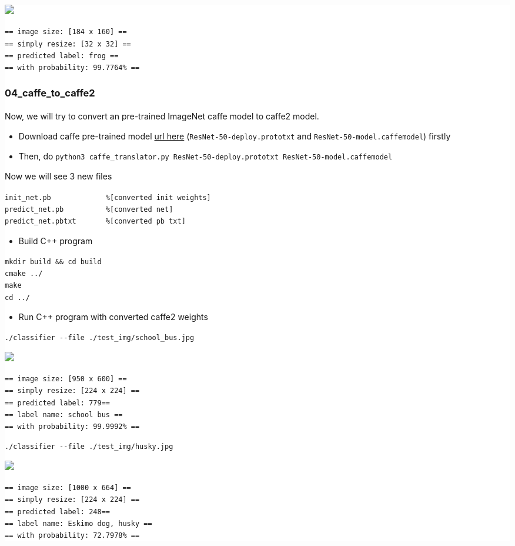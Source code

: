 ![](./03_cpp_forward/test_img/frog.jpg)


```
== image size: [184 x 160] ==
== simply resize: [32 x 32] ==
== predicted label: frog ==
== with probability: 99.7764% ==
```


###  04_caffe_to_caffe2

Now, we will try to convert an pre-trained ImageNet caffe model to caffe2 model.  

- Download caffe pre-trained model [url here](https://onedrive.live.com/?authkey=%21AAFW2-FVoxeVRck&id=4006CBB8476FF777%2117887&cid=4006CBB8476FF777) (``ResNet-50-deploy.prototxt`` and ``ResNet-50-model.caffemodel``) firstly


- Then, do ``python3 caffe_translator.py ResNet-50-deploy.prototxt ResNet-50-model.caffemodel``

Now we will see 3 new files

```
init_net.pb             %[converted init weights]
predict_net.pb          %[converted net]
predict_net.pbtxt       %[converted pb txt]
```

- Build C++ program

```shell
mkdir build && cd build
cmake ../
make 
cd ../
```

- Run C++ program with converted caffe2 weights

``./classifier --file ./test_img/school_bus.jpg``

![](./04_caffe_to_caffe2/test_img/school_bus.jpg)

```
== image size: [950 x 600] ==
== simply resize: [224 x 224] ==
== predicted label: 779==
== label name: school bus ==
== with probability: 99.9992% ==
```

``./classifier --file ./test_img/husky.jpg``

![](./04_caffe_to_caffe2/test_img/husky.jpg)

```
== image size: [1000 x 664] ==
== simply resize: [224 x 224] ==
== predicted label: 248==
== label name: Eskimo dog, husky ==
== with probability: 72.7978% ==
```
